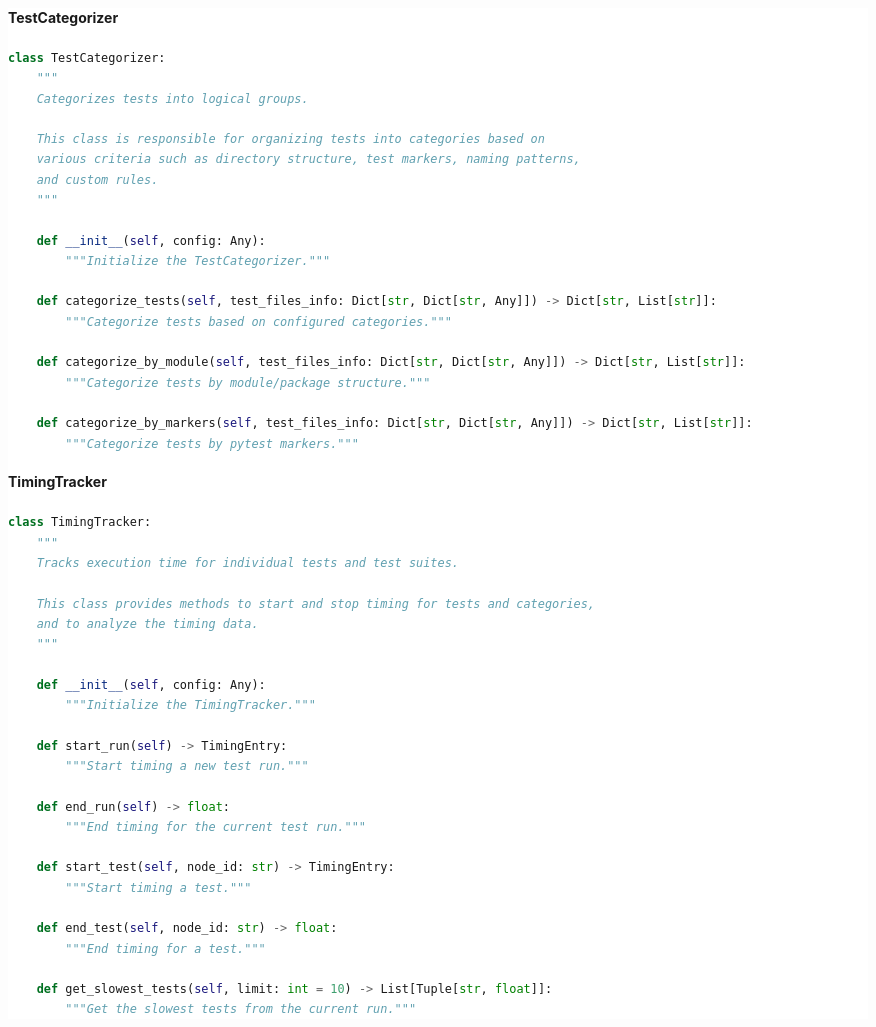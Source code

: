 ```python
```

#### TestCategorizer

```python
class TestCategorizer:
    """
    Categorizes tests into logical groups.
    
    This class is responsible for organizing tests into categories based on
    various criteria such as directory structure, test markers, naming patterns,
    and custom rules.
    """
    
    def __init__(self, config: Any):
        """Initialize the TestCategorizer."""
        
    def categorize_tests(self, test_files_info: Dict[str, Dict[str, Any]]) -> Dict[str, List[str]]:
        """Categorize tests based on configured categories."""
        
    def categorize_by_module(self, test_files_info: Dict[str, Dict[str, Any]]) -> Dict[str, List[str]]:
        """Categorize tests by module/package structure."""
        
    def categorize_by_markers(self, test_files_info: Dict[str, Dict[str, Any]]) -> Dict[str, List[str]]:
        """Categorize tests by pytest markers."""
```

#### TimingTracker

```python
class TimingTracker:
    """
    Tracks execution time for individual tests and test suites.
    
    This class provides methods to start and stop timing for tests and categories,
    and to analyze the timing data.
    """
    
    def __init__(self, config: Any):
        """Initialize the TimingTracker."""
        
    def start_run(self) -> TimingEntry:
        """Start timing a new test run."""
        
    def end_run(self) -> float:
        """End timing for the current test run."""
        
    def start_test(self, node_id: str) -> TimingEntry:
        """Start timing a test."""
        
    def end_test(self, node_id: str) -> float:
        """End timing for a test."""
        
    def get_slowest_tests(self, limit: int = 10) -> List[Tuple[str, float]]:
        """Get the slowest tests from the current run."""
```
